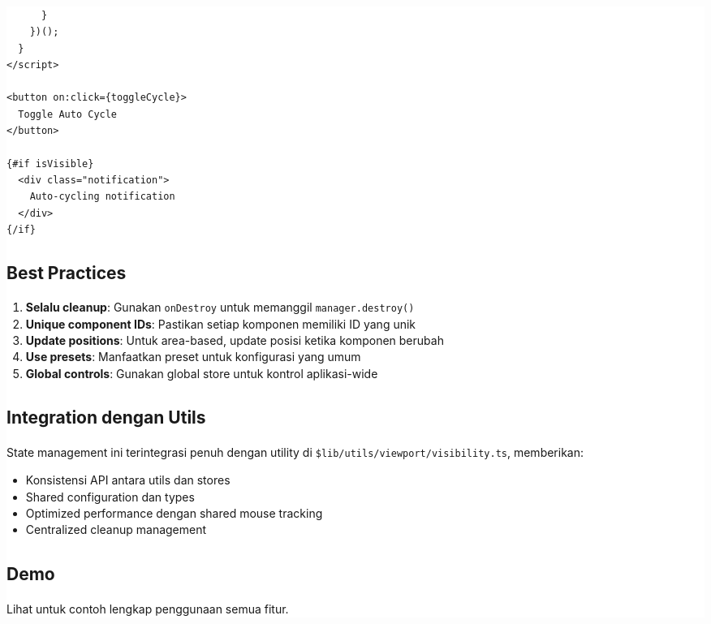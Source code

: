 ```svelte
      }
    })();
  }
</script>

<button on:click={toggleCycle}>
  Toggle Auto Cycle
</button>

{#if isVisible}
  <div class="notification">
    Auto-cycling notification
  </div>
{/if}
```

## Best Practices

1. **Selalu cleanup**: Gunakan `onDestroy` untuk memanggil `manager.destroy()`
2. **Unique component IDs**: Pastikan setiap komponen memiliki ID yang unik
3. **Update positions**: Untuk area-based, update posisi ketika komponen berubah
4. **Use presets**: Manfaatkan preset untuk konfigurasi yang umum
5. **Global controls**: Gunakan global store untuk kontrol aplikasi-wide

## Integration dengan Utils

State management ini terintegrasi penuh dengan utility di `$lib/utils/viewport/visibility.ts`, memberikan:

- Konsistensi API antara utils dan stores
- Shared configuration dan types
- Optimized performance dengan shared mouse tracking
- Centralized cleanup management

## Demo

Lihat <mcfile name="VisibilityDemo.svelte" path="/Volumes/Mac/icann/Public/Projects/ABSteak/absteak-app/frontend/src/lib/stores/viewport/VisibilityDemo.svelte"></mcfile> untuk contoh lengkap penggunaan semua fitur.